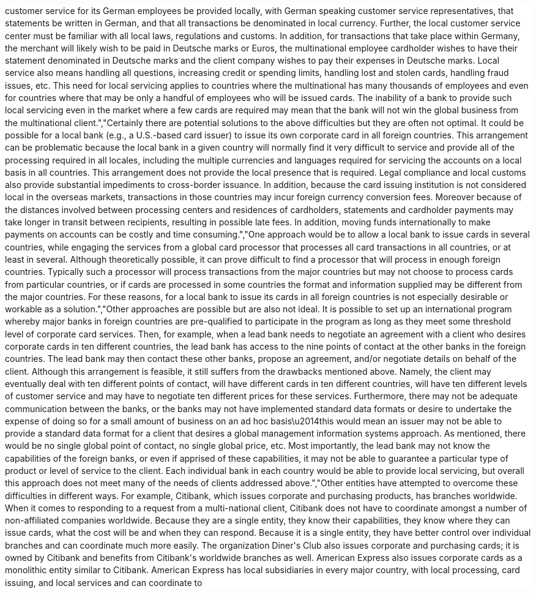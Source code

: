 customer service for its German employees be provided locally, with German speaking customer service representatives, that statements be written in German, and that all transactions be denominated in local currency. Further, the local customer service center must be familiar with all local laws, regulations and customs. In addition, for transactions that take place within Germany, the merchant will likely wish to be paid in Deutsche marks or Euros, the multinational employee cardholder wishes to have their statement denominated in Deutsche marks and the client company wishes to pay their expenses in Deutsche marks. Local service also means handling all questions, increasing credit or spending limits, handling lost and stolen cards, handling fraud issues, etc. This need for local servicing applies to countries where the multinational has many thousands of employees and even for countries where that may be only a handful of employees who will be issued cards. The inability of a bank to provide such local servicing even in the market where a few cards are required may mean that the bank will not win the global business from the multinational client.","Certainly there are potential solutions to the above difficulties but they are often not optimal. It could be possible for a local bank (e.g., a U.S.-based card issuer) to issue its own corporate card in all foreign countries. This arrangement can be problematic because the local bank in a given country will normally find it very difficult to service and provide all of the processing required in all locales, including the multiple currencies and languages required for servicing the accounts on a local basis in all countries. This arrangement does not provide the local presence that is required. Legal compliance and local customs also provide substantial impediments to cross-border issuance. In addition, because the card issuing institution is not considered local in the overseas markets, transactions in those countries may incur foreign currency conversion fees. Moreover because of the distances involved between processing centers and residences of cardholders, statements and cardholder payments may take longer in transit between recipients, resulting in possible late fees. In addition, moving funds internationally to make payments on accounts can be costly and time consuming.","One approach would be to allow a local bank to issue cards in several countries, while engaging the services from a global card processor that processes all card transactions in all countries, or at least in several. Although theoretically possible, it can prove difficult to find a processor that will process in enough foreign countries. Typically such a processor will process transactions from the major countries but may not choose to process cards from particular countries, or if cards are processed in some countries the format and information supplied may be different from the major countries. For these reasons, for a local bank to issue its cards in all foreign countries is not especially desirable or workable as a solution.","Other approaches are possible but are also not ideal. It is possible to set up an international program whereby major banks in foreign countries are pre-qualified to participate in the program as long as they meet some threshold level of corporate card services. Then, for example, when a lead bank needs to negotiate an agreement with a client who desires corporate cards in ten different countries, the lead bank has access to the nine points of contact at the other banks in the foreign countries. The lead bank may then contact these other banks, propose an agreement, and\/or negotiate details on behalf of the client. Although this arrangement is feasible, it still suffers from the drawbacks mentioned above. Namely, the client may eventually deal with ten different points of contact, will have different cards in ten different countries, will have ten different levels of customer service and may have to negotiate ten different prices for these services. Furthermore, there may not be adequate communication between the banks, or the banks may not have implemented standard data formats or desire to undertake the expense of doing so for a small amount of business on an ad hoc basis\u2014this would mean an issuer may not be able to provide a standard data format for a client that desires a global management information systems approach. As mentioned, there would be no single global point of contact, no single global price, etc. Most importantly, the lead bank may not know the capabilities of the foreign banks, or even if apprised of these capabilities, it may not be able to guarantee a particular type of product or level of service to the client. Each individual bank in each country would be able to provide local servicing, but overall this approach does not meet many of the needs of clients addressed above.","Other entities have attempted to overcome these difficulties in different ways. For example, Citibank, which issues corporate and purchasing products, has branches worldwide. When it comes to responding to a request from a multi-national client, Citibank does not have to coordinate amongst a number of non-affiliated companies worldwide. Because they are a single entity, they know their capabilities, they know where they can issue cards, what the cost will be and when they can respond. Because it is a single entity, they have better control over individual branches and can coordinate much more easily. The organization Diner's Club also issues corporate and purchasing cards; it is owned by Citibank and benefits from Citibank's worldwide branches as well. American Express also issues corporate cards as a monolithic entity similar to Citibank. American Express has local subsidiaries in every major country, with local processing, card issuing, and local services and can coordinate to
